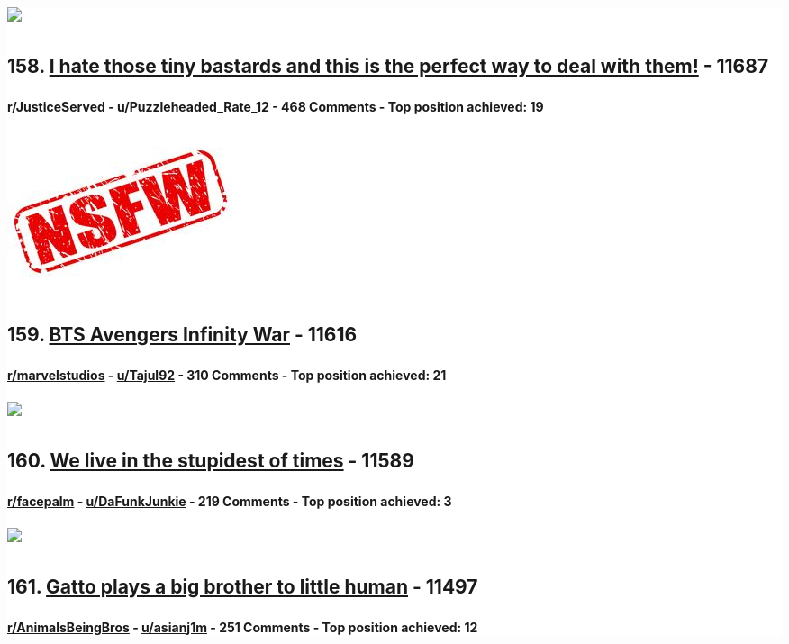 <a href="https://i.redd.it/wja8ribulhf71.jpg"><img src="https://b.thumbs.redditmedia.com/oLnS1d_t4cniQg-B3jP5UKi7NjVphV59pMIfo37R2sA.jpg"></img></a>

## 158. [I hate those tiny bastards and this is the perfect way to deal with them!](http://reddit.com/r/JusticeServed/comments/oymjet/i_hate_those_tiny_bastards_and_this_is_the/) - 11687
#### [r/JusticeServed](http://reddit.com/r/JusticeServed) - [u/Puzzleheaded_Rate_12](http://reddit.com/u/Puzzleheaded_Rate_12) - 468 Comments - Top position achieved: 19

<a href="https://i.redd.it/j68a8iyvwjf71.gif"><img src="https://github.com/mgerb/top-of-reddit/raw/master/nsfw.jpg"></img></a>

## 159. [BTS Avengers Infinity War](http://reddit.com/r/marvelstudios/comments/oy82vh/bts_avengers_infinity_war/) - 11616
#### [r/marvelstudios](http://reddit.com/r/marvelstudios) - [u/Tajul92](http://reddit.com/u/Tajul92) - 310 Comments - Top position achieved: 21

<a href="https://i.redd.it/0tao8n4v8gf71.jpg"><img src="https://b.thumbs.redditmedia.com/I6_nIFcBIDB4MIJl225k5SK01udpoXf0joJFoM4thMs.jpg"></img></a>

## 160. [We live in the stupidest of times](http://reddit.com/r/facepalm/comments/oyvd0e/we_live_in_the_stupidest_of_times/) - 11589
#### [r/facepalm](http://reddit.com/r/facepalm) - [u/DaFunkJunkie](http://reddit.com/u/DaFunkJunkie) - 219 Comments - Top position achieved: 3

<a href="https://i.redd.it/6dzz5ml7rmf71.jpg"><img src="https://b.thumbs.redditmedia.com/PTbH-TJW1gWB5zGCK2O8xIw3a1lZU0daF6VT96I2JYE.jpg"></img></a>

## 161. [Gatto plays a big brother to little human](http://reddit.com/r/AnimalsBeingBros/comments/oy8c7p/gatto_plays_a_big_brother_to_little_human/) - 11497
#### [r/AnimalsBeingBros](http://reddit.com/r/AnimalsBeingBros) - [u/asianj1m](http://reddit.com/u/asianj1m) - 251 Comments - Top position achieved: 12
